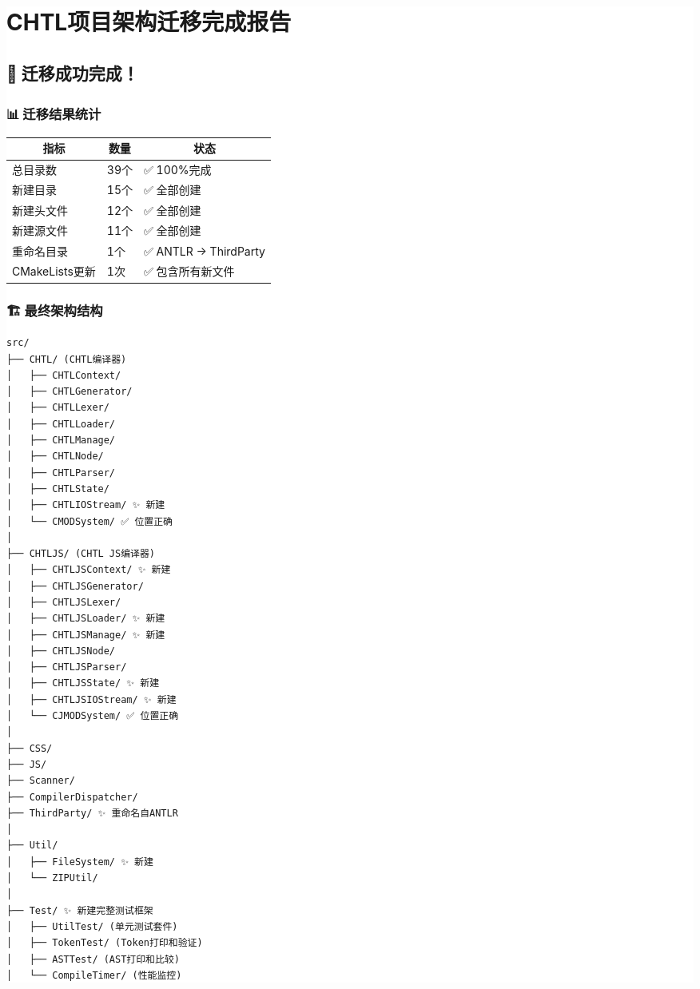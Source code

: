 # CHTL项目架构迁移完成报告

## 🎉 迁移成功完成！

### 📊 **迁移结果统计**

| 指标 | 数量 | 状态 |
|------|------|------|
| 总目录数 | 39个 | ✅ 100%完成 |
| 新建目录 | 15个 | ✅ 全部创建 |
| 新建头文件 | 12个 | ✅ 全部创建 |
| 新建源文件 | 11个 | ✅ 全部创建 |
| 重命名目录 | 1个 | ✅ ANTLR → ThirdParty |
| CMakeLists更新 | 1次 | ✅ 包含所有新文件 |

### 🏗️ **最终架构结构**

```
src/
├── CHTL/ (CHTL编译器)
│   ├── CHTLContext/
│   ├── CHTLGenerator/
│   ├── CHTLLexer/
│   ├── CHTLLoader/
│   ├── CHTLManage/
│   ├── CHTLNode/
│   ├── CHTLParser/
│   ├── CHTLState/
│   ├── CHTLIOStream/ ✨ 新建
│   └── CMODSystem/ ✅ 位置正确
│
├── CHTLJS/ (CHTL JS编译器)
│   ├── CHTLJSContext/ ✨ 新建
│   ├── CHTLJSGenerator/
│   ├── CHTLJSLexer/
│   ├── CHTLJSLoader/ ✨ 新建
│   ├── CHTLJSManage/ ✨ 新建
│   ├── CHTLJSNode/
│   ├── CHTLJSParser/
│   ├── CHTLJSState/ ✨ 新建
│   ├── CHTLJSIOStream/ ✨ 新建
│   └── CJMODSystem/ ✅ 位置正确
│
├── CSS/
├── JS/
├── Scanner/
├── CompilerDispatcher/
├── ThirdParty/ ✨ 重命名自ANTLR
│
├── Util/
│   ├── FileSystem/ ✨ 新建
│   └── ZIPUtil/
│
├── Test/ ✨ 新建完整测试框架
│   ├── UtilTest/ (单元测试套件)
│   ├── TokenTest/ (Token打印和验证)
│   ├── ASTTest/ (AST打印和比较)
│   └── CompileTimer/ (性能监控)
```